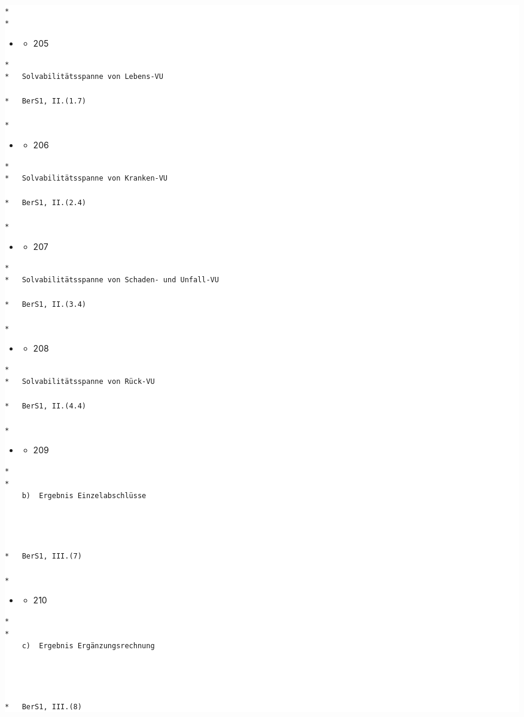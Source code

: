 


    *
    *

*    *   205

    *
    *   Solvabilitätsspanne von Lebens-VU

    *   BerS1, II.(1.7)

    *

*    *   206

    *
    *   Solvabilitätsspanne von Kranken-VU

    *   BerS1, II.(2.4)

    *

*    *   207

    *
    *   Solvabilitätsspanne von Schaden- und Unfall-VU

    *   BerS1, II.(3.4)

    *

*    *   208

    *
    *   Solvabilitätsspanne von Rück-VU

    *   BerS1, II.(4.4)

    *

*    *   209

    *
    *
        b)  Ergebnis Einzelabschlüsse




    *   BerS1, III.(7)

    *

*    *   210

    *
    *
        c)  Ergebnis Ergänzungsrechnung




    *   BerS1, III.(8)
